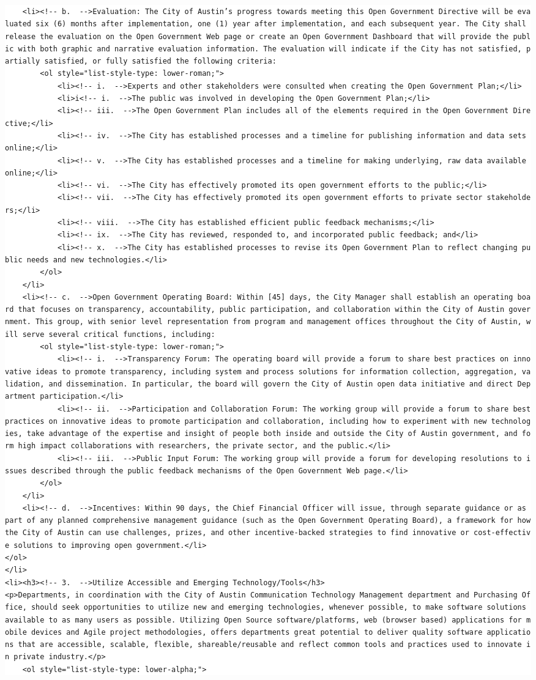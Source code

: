 		<li><!-- b.  -->Evaluation: The City of Austin’s progress towards meeting this Open Government Directive will be evaluated six (6) months after implementation, one (1) year after implementation, and each subsequent year. The City shall release the evaluation on the Open Government Web page or create an Open Government Dashboard that will provide the public with both graphic and narrative evaluation information. The evaluation will indicate if the City has not satisfied, partially satisfied, or fully satisfied the following criteria:
			<ol style="list-style-type: lower-roman;">
				<li><!-- i.  -->Experts and other stakeholders were consulted when creating the Open Government Plan;</li>
				<li>i<!-- i.  -->The public was involved in developing the Open Government Plan;</li>
				<li><!-- iii.  -->The Open Government Plan includes all of the elements required in the Open Government Directive;</li>
				<li><!-- iv.  -->The City has established processes and a timeline for publishing information and data sets online;</li>
				<li><!-- v.  -->The City has established processes and a timeline for making underlying, raw data available online;</li>
				<li><!-- vi.  -->The City has effectively promoted its open government efforts to the public;</li>
				<li><!-- vii.  -->The City has effectively promoted its open government efforts to private sector stakeholders;</li>
				<li><!-- viii.  -->The City has established efficient public feedback mechanisms;</li>
				<li><!-- ix.  -->The City has reviewed, responded to, and incorporated public feedback; and</li>
				<li><!-- x.  -->The City has established processes to revise its Open Government Plan to reflect changing public needs and new technologies.</li>
			</ol>
		</li>
		<li><!-- c.  -->Open Government Operating Board: Within [45] days, the City Manager shall establish an operating board that focuses on transparency, accountability, public participation, and collaboration within the City of Austin government. This group, with senior level representation from program and management offices throughout the City of Austin, will serve several critical functions, including:
			<ol style="list-style-type: lower-roman;">
				<li><!-- i.  -->Transparency Forum: The operating board will provide a forum to share best practices on innovative ideas to promote transparency, including system and process solutions for information collection, aggregation, validation, and dissemination. In particular, the board will govern the City of Austin open data initiative and direct Department participation.</li>
				<li><!-- ii.  -->Participation and Collaboration Forum: The working group will provide a forum to share best practices on innovative ideas to promote participation and collaboration, including how to experiment with new technologies, take advantage of the expertise and insight of people both inside and outside the City of Austin government, and form high impact collaborations with researchers, the private sector, and the public.</li>
				<li><!-- iii.  -->Public Input Forum: The working group will provide a forum for developing resolutions to issues described through the public feedback mechanisms of the Open Government Web page.</li>
			</ol>
		</li>
		<li><!-- d.  -->Incentives: Within 90 days, the Chief Financial Officer will issue, through separate guidance or as part of any planned comprehensive management guidance (such as the Open Government Operating Board), a framework for how the City of Austin can use challenges, prizes, and other incentive-backed strategies to find innovative or cost-effective solutions to improving open government.</li>
	</ol>
	</li>
	<li><h3><!-- 3.  -->Utilize Accessible and Emerging Technology/Tools</h3>
	<p>Departments, in coordination with the City of Austin Communication Technology Management department and Purchasing Office, should seek opportunities to utilize new and emerging technologies, whenever possible, to make software solutions available to as many users as possible. Utilizing Open Source software/platforms, web (browser based) applications for mobile devices and Agile project methodologies, offers departments great potential to deliver quality software applications that are accessible, scalable, flexible, shareable/reusable and reflect common tools and practices used to innovate in private industry.</p>
		<ol style="list-style-type: lower-alpha;">